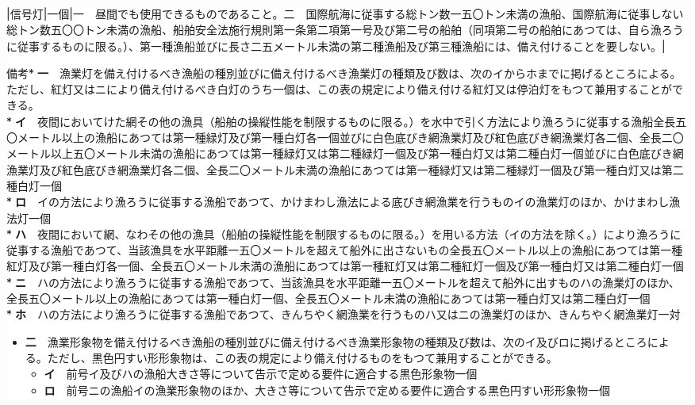 |信号灯|一個|一　昼間でも使用できるものであること。二　国際航海に従事する総トン数一五〇トン未満の漁船、国際航海に従事しない総トン数五〇〇トン未満の漁船、船舶安全法施行規則第一条第二項第一号及び第二号の船舶（同項第二号の船舶にあつては、自ら漁ろうに従事するものに限る。）、第一種漁船並びに長さ二五メートル未満の第二種漁船及び第三種漁船には、備え付けることを要しない。|  
  
備考* **一**　漁業灯を備え付けるべき漁船の種別並びに備え付けるべき漁業灯の種類及び数は、次のイからホまでに掲げるところによる。ただし、紅灯又はニにより備え付けるべき白灯のうち一個は、この表の規定により備え付ける紅灯又は停泊灯をもつて兼用することができる。  
	* **イ**　夜間においてけた網その他の漁具（船舶の操縦性能を制限するものに限る。）を水中で引く方法により漁ろうに従事する漁船全長五〇メートル以上の漁船にあつては第一種緑灯及び第一種白灯各一個並びに白色底びき網漁業灯及び紅色底びき網漁業灯各二個、全長二〇メートル以上五〇メートル未満の漁船にあつては第一種緑灯又は第二種緑灯一個及び第一種白灯又は第二種白灯一個並びに白色底びき網漁業灯及び紅色底びき網漁業灯各二個、全長二〇メートル未満の漁船にあつては第一種緑灯又は第二種緑灯一個及び第一種白灯又は第二種白灯一個  
	* **ロ**　イの方法により漁ろうに従事する漁船であつて、かけまわし漁法による底びき網漁業を行うものイの漁業灯のほか、かけまわし漁法灯一個  
	* **ハ**　夜間において網、なわその他の漁具（船舶の操縦性能を制限するものに限る。）を用いる方法（イの方法を除く。）により漁ろうに従事する漁船であつて、当該漁具を水平距離一五〇メートルを超えて船外に出さないもの全長五〇メートル以上の漁船にあつては第一種紅灯及び第一種白灯各一個、全長五〇メートル未満の漁船にあつては第一種紅灯又は第二種紅灯一個及び第一種白灯又は第二種白灯一個  
	* **ニ**　ハの方法により漁ろうに従事する漁船であつて、当該漁具を水平距離一五〇メートルを超えて船外に出すものハの漁業灯のほか、全長五〇メートル以上の漁船にあつては第一種白灯一個、全長五〇メートル未満の漁船にあつては第一種白灯又は第二種白灯一個  
	* **ホ**　ハの方法により漁ろうに従事する漁船であつて、きんちやく網漁業を行うものハ又はニの漁業灯のほか、きんちやく網漁業灯一対  
* **二**　漁業形象物を備え付けるべき漁船の種別並びに備え付けるべき漁業形象物の種類及び数は、次のイ及びロに掲げるところによる。ただし、黒色円すい形形象物は、この表の規定により備え付けるものをもつて兼用することができる。  
	* **イ**　前号イ及びハの漁船大きさ等について告示で定める要件に適合する黒色形象物一個  
	* **ロ**　前号ニの漁船イの漁業形象物のほか、大きさ等について告示で定める要件に適合する黒色円すい形形象物一個  
  
